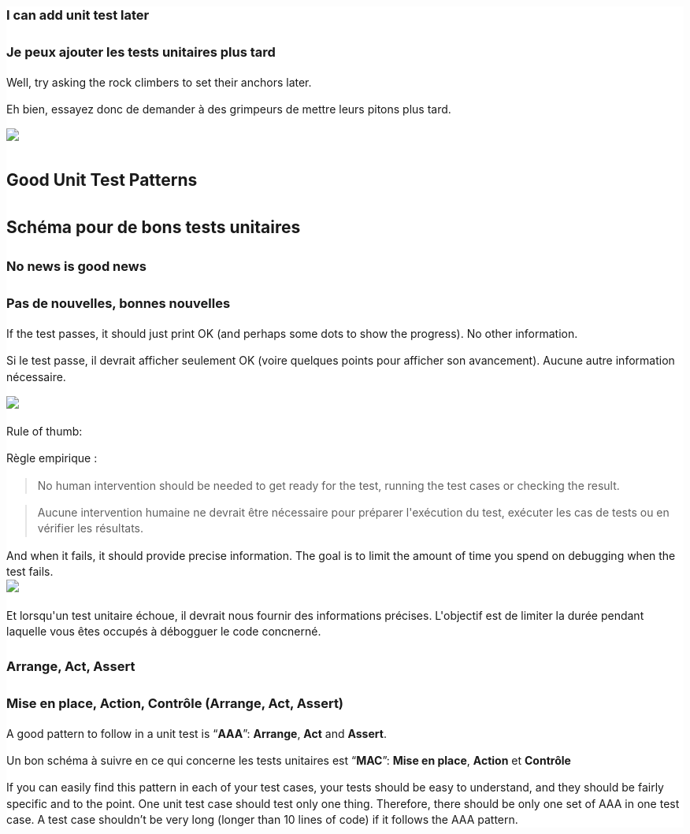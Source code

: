 ### I can add unit test later

### Je peux ajouter les tests unitaires plus tard

Well, try asking the rock climbers to set their anchors later.

Eh bien, essayez donc de demander à des grimpeurs de mettre leurs pitons plus tard.

![](https://less.works/img/technical-excellence/xunit_test.png.pagespeed.ic.U9rHA2rtat.webp)

## Good Unit Test Patterns

## Schéma pour de bons tests unitaires

### No news is good news

### Pas de nouvelles, bonnes nouvelles

If the test passes, it should just print OK (and perhaps some dots to show the progress). No other information.

Si le test passe, il devrait afficher seulement OK (voire quelques points pour afficher son avancement). Aucune autre information nécessaire.

![](https://less.works/img/technical-excellence/500xNxunit_test_success.png.pagespeed.ic.W3mg1FIwIC.png)

Rule of thumb:

Règle empirique :

> No human intervention should be needed to get ready for the test, running the test cases or checking the result.

> Aucune intervention humaine ne devrait être nécessaire pour préparer l'exécution du test, exécuter les cas de tests ou en vérifier les résultats.

And when it fails, it should provide precise information. The goal is to limit the amount of time you spend on debugging when the test fails.  
![](https://less.works/img/technical-excellence/342xNxunit_test_fail.png.pagespeed.ic.eM-9actgRz.png)

Et lorsqu'un test unitaire échoue, il devrait nous fournir des informations précises. L'objectif est de limiter la durée pendant laquelle vous êtes occupés à débogguer le code concnerné.

### Arrange, Act, Assert

### Mise en place, Action, Contrôle (Arrange, Act, Assert)

A good pattern to follow in a unit test is “**AAA**”: **Arrange**, **Act** and **Assert**.

Un bon schéma à suivre en ce qui concerne les tests unitaires est “**MAC**”: **Mise en place**, **Action** et **Contrôle**

If you can easily find this pattern in each of your test cases, your tests should be easy to understand, and they should be fairly specific and to the point. One unit test case should test only one thing. Therefore, there should be only one set of AAA in one test case. A test case shouldn’t be very long (longer than 10 lines of code) if it follows the AAA pattern.
